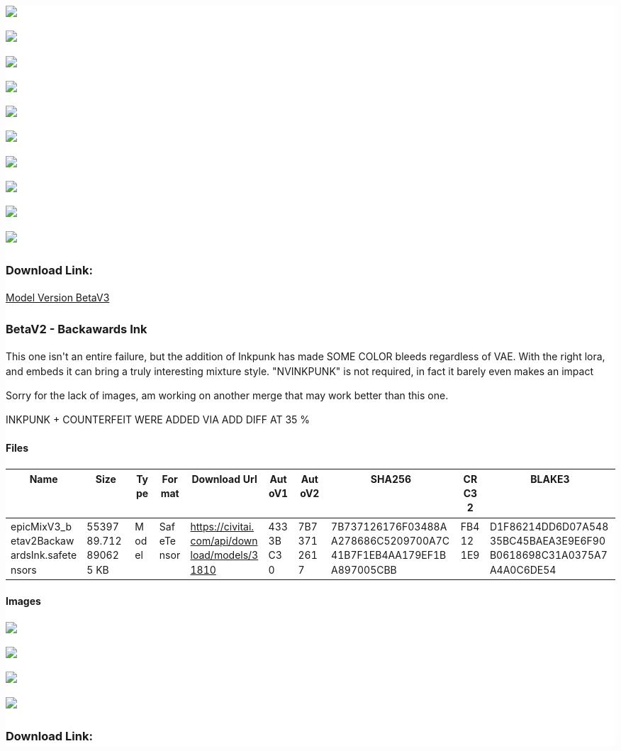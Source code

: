 <p><img src="https://image.civitai.com/xG1nkqKTMzGDvpLrqFT7WA/7e0b9f7f-043b-4225-d2cc-c3c59015bc00/width=450/362274.jpeg" /></p>

<p><img src="https://image.civitai.com/xG1nkqKTMzGDvpLrqFT7WA/d26f03f1-f903-410d-94b0-ac7ddccc5300/width=450/362293.jpeg" /></p>

<p><img src="https://image.civitai.com/xG1nkqKTMzGDvpLrqFT7WA/a95bb55d-53bd-4629-06e3-d194a6ebfa00/width=450/362292.jpeg" /></p>

<p><img src="https://image.civitai.com/xG1nkqKTMzGDvpLrqFT7WA/3808c38b-d9a4-473c-91a5-e71bf9f8a200/width=450/362291.jpeg" /></p>

<p><img src="https://image.civitai.com/xG1nkqKTMzGDvpLrqFT7WA/bf809b81-01a4-414a-03f2-d7652e649900/width=450/362290.jpeg" /></p>

<p><img src="https://image.civitai.com/xG1nkqKTMzGDvpLrqFT7WA/0450a877-4ac4-49c5-d00e-e5951924d500/width=450/362289.jpeg" /></p>

<p><img src="https://image.civitai.com/xG1nkqKTMzGDvpLrqFT7WA/7abfb353-85b5-4453-281c-3a6c481b5d00/width=450/362288.jpeg" /></p>

<p><img src="https://image.civitai.com/xG1nkqKTMzGDvpLrqFT7WA/3c2b736b-d06b-457b-a6f3-79595d722700/width=450/362287.jpeg" /></p>

<p><img src="https://image.civitai.com/xG1nkqKTMzGDvpLrqFT7WA/fcdc67d9-6508-4594-250e-7c37f75ca800/width=450/362286.jpeg" /></p>

<p><img src="https://image.civitai.com/xG1nkqKTMzGDvpLrqFT7WA/183b4484-3088-4893-be0c-e9f962eaaf00/width=450/362285.jpeg" /></p>

### Download Link:

[Model Version BetaV3 ](https://civitai.com/api/download/models/31845)

### BetaV2 - Backawards Ink

<p>This one isn't an entire failure, but the addition of Inkpunk has made SOME COLOR bleeds regardless of VAE.  With the right lora, and embeds it can bring a truly interesting mixture style.  "NVINKPUNK" is not required, in fact it barely even makes an impact</p><p>Sorry for the lack of images, am working on another merge that may work better than this one. </p><p>INKPUNK + COUNTERFEIT WERE ADDED VIA ADD DIFF AT 35 %</p>

#### Files

| Name | Size | Type | Format | Download Url | AutoV1 | AutoV2 | SHA256 | CRC32 | BLAKE3 |
| --- | --- | --- | --- | --- | --- | --- | --- | --- | --- |
| epicMixV3_betav2BackawardsInk.safetensors | 5539789.712890625 KB | Model | SafeTensor | https://civitai.com/api/download/models/31810 | 4333BC30 | 7B73712617 | 7B737126176F03488AA278686C5209700A7C41B7F1EB4AA179EF1BA897005CBB | FB4121E9 | D1F86214DD6D07A54835BC45BAEA3E9E6F90B0618698C31A0375A7A4A0C6DE54 |

#### Images

<p><img src="https://image.civitai.com/xG1nkqKTMzGDvpLrqFT7WA/31273f53-ef58-47d6-a5da-c07c7c2cbc00/width=450/361834.jpeg" /></p>

<p><img src="https://image.civitai.com/xG1nkqKTMzGDvpLrqFT7WA/27a7c668-1ca0-451e-fd4a-ae9849144800/width=450/361837.jpeg" /></p>

<p><img src="https://image.civitai.com/xG1nkqKTMzGDvpLrqFT7WA/daa6398a-dd74-4d82-916d-5ff28f234f00/width=450/361836.jpeg" /></p>

<p><img src="https://image.civitai.com/xG1nkqKTMzGDvpLrqFT7WA/3e2bffb3-4f80-4dde-58a4-60b0e15b3000/width=450/361835.jpeg" /></p>

### Download Link:
